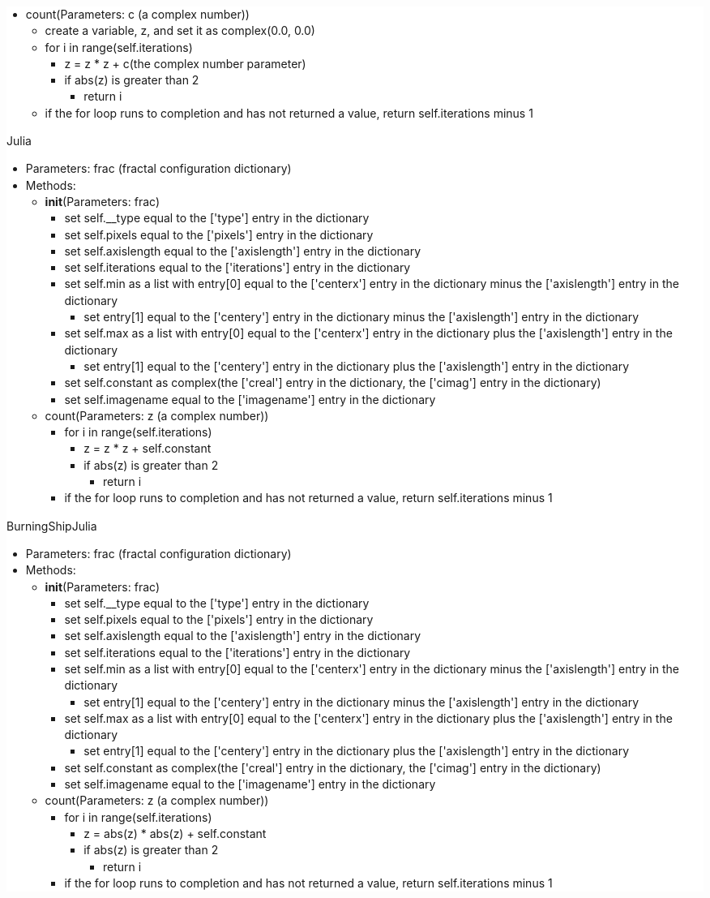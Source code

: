   * count(Parameters: c (a complex number))
    * create a variable, z, and set it as complex(0.0, 0.0)
    * for i in range(self.iterations)
      * z = z * z + c(the complex number parameter)
      * if abs(z) is greater than 2
        * return i
    * if the for loop runs to completion and has not returned a value, return self.iterations minus 1

Julia
* Parameters: frac (fractal configuration dictionary)
* Methods:
  * __init__(Parameters: frac)
    * set self.__type equal to the ['type'] entry in the dictionary
    * set self.pixels equal to the ['pixels'] entry in the dictionary
    * set self.axislength equal to the ['axislength'] entry in the dictionary
    * set self.iterations equal to the ['iterations'] entry in the dictionary
    * set self.min as a list with entry[0] equal to the ['centerx'] entry in the dictionary minus the ['axislength'] entry in the dictionary
      * set entry[1] equal to the ['centery'] entry in the dictionary minus the ['axislength'] entry in the dictionary
    * set self.max as a list with entry[0] equal to the ['centerx'] entry in the dictionary plus the ['axislength'] entry in the dictionary
      * set entry[1] equal to the ['centery'] entry in the dictionary plus the ['axislength'] entry in the dictionary
    * set self.constant as complex(the ['creal'] entry in the dictionary, the ['cimag'] entry in the dictionary)
    * set self.imagename equal to the ['imagename'] entry in the dictionary
  * count(Parameters: z (a complex number))
    * for i in range(self.iterations)
      * z = z * z + self.constant
      * if abs(z) is greater than 2
        * return i
    * if the for loop runs to completion and has not returned a value, return self.iterations minus 1

BurningShipJulia
* Parameters: frac (fractal configuration dictionary)
* Methods:
  * __init__(Parameters: frac)
    * set self.__type equal to the ['type'] entry in the dictionary
    * set self.pixels equal to the ['pixels'] entry in the dictionary
    * set self.axislength equal to the ['axislength'] entry in the dictionary
    * set self.iterations equal to the ['iterations'] entry in the dictionary
    * set self.min as a list with entry[0] equal to the ['centerx'] entry in the dictionary minus the ['axislength'] entry in the dictionary
      * set entry[1] equal to the ['centery'] entry in the dictionary minus the ['axislength'] entry in the dictionary
    * set self.max as a list with entry[0] equal to the ['centerx'] entry in the dictionary plus the ['axislength'] entry in the dictionary
      * set entry[1] equal to the ['centery'] entry in the dictionary plus the ['axislength'] entry in the dictionary
    * set self.constant as complex(the ['creal'] entry in the dictionary, the ['cimag'] entry in the dictionary)
    * set self.imagename equal to the ['imagename'] entry in the dictionary
  * count(Parameters: z (a complex number))
    * for i in range(self.iterations)
      * z = abs(z) * abs(z) + self.constant
      * if abs(z) is greater than 2
        * return i
    * if the for loop runs to completion and has not returned a value, return self.iterations minus 1
